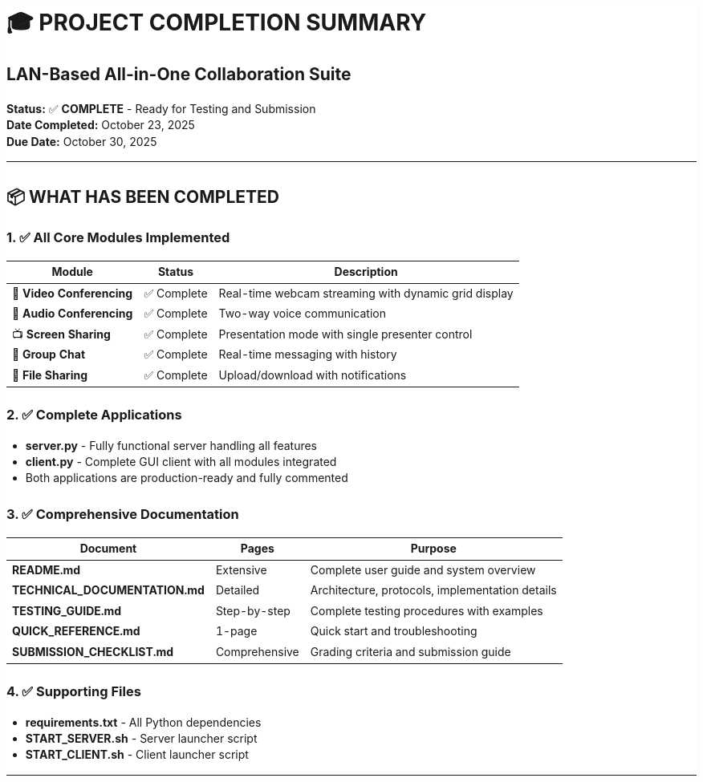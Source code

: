 # 🎓 PROJECT COMPLETION SUMMARY

## LAN-Based All-in-One Collaboration Suite

**Status:** ✅ **COMPLETE** - Ready for Testing and Submission  
**Date Completed:** October 23, 2025  
**Due Date:** October 30, 2025

---

## 📦 WHAT HAS BEEN COMPLETED

### 1. ✅ All Core Modules Implemented

| Module | Status | Description |
|--------|--------|-------------|
| 🎥 **Video Conferencing** | ✅ Complete | Real-time webcam streaming with dynamic grid display |
| 🎤 **Audio Conferencing** | ✅ Complete | Two-way voice communication |
| 📺 **Screen Sharing** | ✅ Complete | Presentation mode with single presenter control |
| 💬 **Group Chat** | ✅ Complete | Real-time messaging with history |
| 📁 **File Sharing** | ✅ Complete | Upload/download with notifications |

### 2. ✅ Complete Applications

- **server.py** - Fully functional server handling all features
- **client.py** - Complete GUI client with all modules integrated
- Both applications are production-ready and fully commented

### 3. ✅ Comprehensive Documentation

| Document | Pages | Purpose |
|----------|-------|---------|
| **README.md** | Extensive | Complete user guide and system overview |
| **TECHNICAL_DOCUMENTATION.md** | Detailed | Architecture, protocols, implementation details |
| **TESTING_GUIDE.md** | Step-by-step | Complete testing procedures with examples |
| **QUICK_REFERENCE.md** | 1-page | Quick start and troubleshooting |
| **SUBMISSION_CHECKLIST.md** | Comprehensive | Grading criteria and submission guide |

### 4. ✅ Supporting Files

- **requirements.txt** - All Python dependencies
- **START_SERVER.sh** - Server launcher script
- **START_CLIENT.sh** - Client launcher script

---
